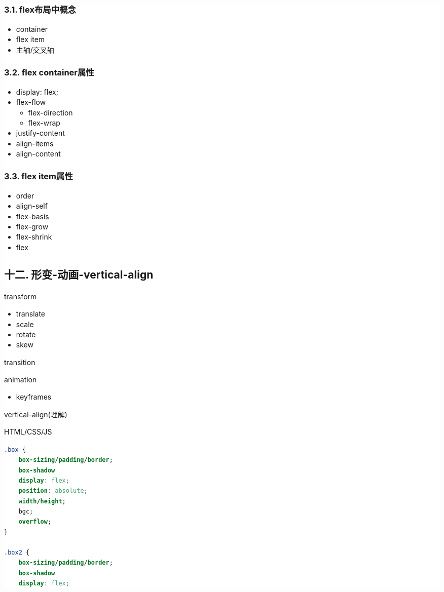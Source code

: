 ### 3.1. flex布局中概念

* container
* flex item
* 主轴/交叉轴



### 3.2. flex container属性

* display: flex;
* flex-flow
  * flex-direction
  * flex-wrap
* justify-content
* align-items
* align-content



### 3.3. flex item属性

* order
* align-self
* flex-basis
* flex-grow
* flex-shrink
* flex



## 十二. 形变-动画-vertical-align

transform

* translate
* scale
* rotate
* skew

transition

animation

* keyframes

vertical-align(理解)





HTML/CSS/JS





```css
.box {
    box-sizing/padding/border;
    box-shadow
    display: flex;
    position: absolute;
    width/height;
    bgc;
    overflow;
}

.box2 {
    box-sizing/padding/border;
    box-shadow
    display: flex;
```